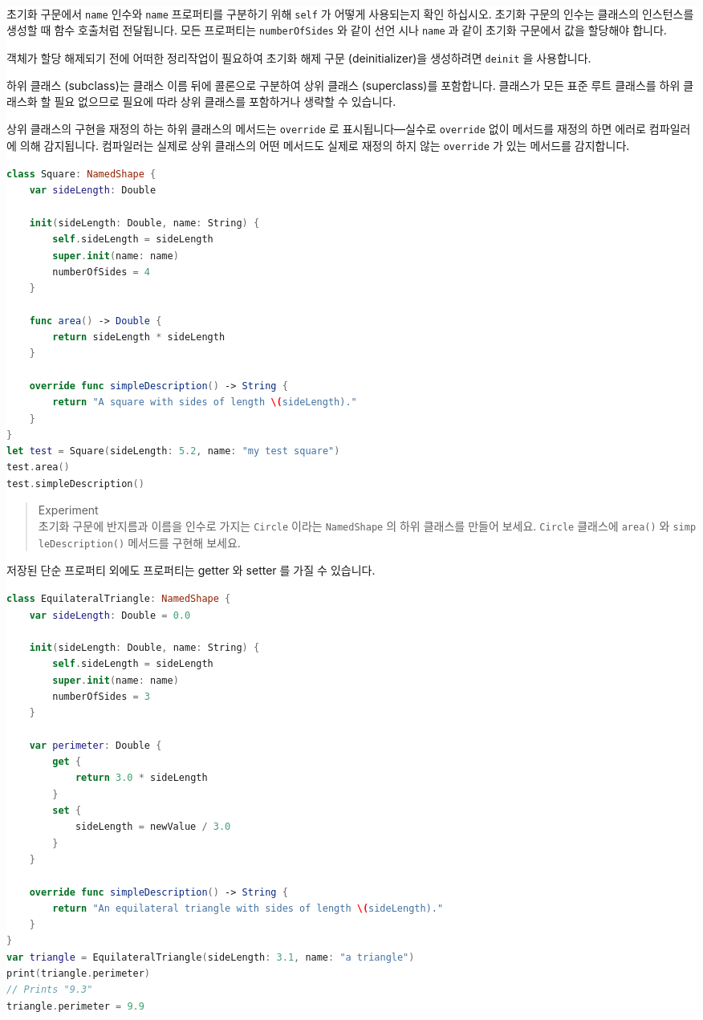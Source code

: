 초기화 구문에서 `name` 인수와 `name` 프로퍼티를 구분하기 위해 `self` 가 어떻게 사용되는지 확인 하십시오. 초기화 구문의 인수는 클래스의 인스턴스를 생성할 때 함수 호출처럼 전달됩니다. 모든 프로퍼티는 `numberOfSides` 와 같이 선언 시나 `name` 과 같이 초기화 구문에서 값을 할당해야 합니다.

객체가 할당 해제되기 전에 어떠한 정리작업이 필요하여 초기화 해제 구문 (deinitializer)을 생성하려면 `deinit` 을 사용합니다.

하위 클래스 (subclass)는 클래스 이름 뒤에 콜론으로 구분하여 상위 클래스 (superclass)를 포함합니다. 클래스가 모든 표준 루트 클래스를 하위 클래스화 할 필요 없으므로 필요에 따라 상위 클래스를 포함하거나 생략할 수 있습니다.

상위 클래스의 구현을 재정의 하는 하위 클래스의 메서드는 `override` 로 표시됩니다—실수로 `override` 없이 메서드를 재정의 하면 에러로 컴파일러에 의해 감지됩니다. 컴파일러는 실제로 상위 클래스의 어떤 메서드도 실제로 재정의 하지 않는 `override` 가 있는 메서드를 감지합니다.

```swift
class Square: NamedShape {
    var sideLength: Double

    init(sideLength: Double, name: String) {
        self.sideLength = sideLength
        super.init(name: name)
        numberOfSides = 4
    }

    func area() -> Double {
        return sideLength * sideLength
    }

    override func simpleDescription() -> String {
        return "A square with sides of length \(sideLength)."
    }
}
let test = Square(sideLength: 5.2, name: "my test square")
test.area()
test.simpleDescription()
```

> Experiment  
> 초기화 구문에 반지름과 이름을 인수로 가지는 `Circle` 이라는 `NamedShape` 의 하위 클래스를 만들어 보세요. `Circle` 클래스에 `area()` 와 `simpleDescription()` 메서드를 구현해 보세요.

저장된 단순 프로퍼티 외에도 프로퍼티는 getter 와 setter 를 가질 수 있습니다.

```swift
class EquilateralTriangle: NamedShape {
    var sideLength: Double = 0.0

    init(sideLength: Double, name: String) {
        self.sideLength = sideLength
        super.init(name: name)
        numberOfSides = 3
    }

    var perimeter: Double {
        get {
            return 3.0 * sideLength
        }
        set {
            sideLength = newValue / 3.0
        }
    }

    override func simpleDescription() -> String {
        return "An equilateral triangle with sides of length \(sideLength)."
    }
}
var triangle = EquilateralTriangle(sideLength: 3.1, name: "a triangle")
print(triangle.perimeter)
// Prints "9.3"
triangle.perimeter = 9.9
```